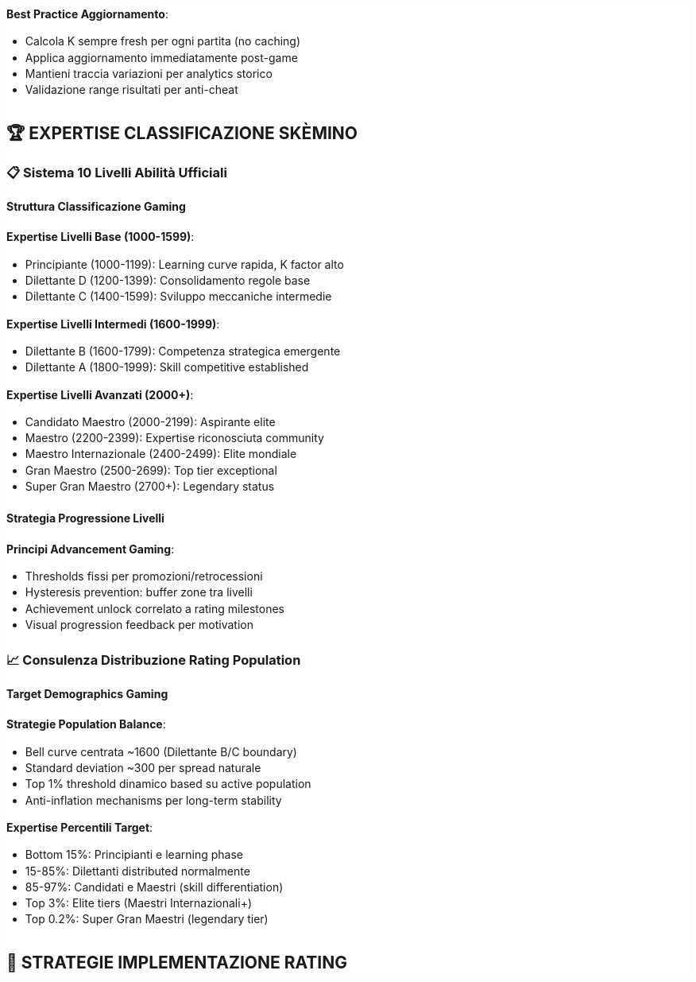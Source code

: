 **Best Practice Aggiornamento**:
- Calcola K sempre fresh per ogni partita (no caching)
- Applica aggiornamento immediatamente post-game
- Mantieni traccia variazioni per analytics storico
- Validazione range risultati per anti-cheat

## 🏆 EXPERTISE CLASSIFICAZIONE SKÈMINO

### 📋 Sistema 10 Livelli Abilità Ufficiali

#### Struttura Classificazione Gaming
**Expertise Livelli Base (1000-1599)**:
- Principiante (1000-1199): Learning curve rapida, K factor alto
- Dilettante D (1200-1399): Consolidamento regole base
- Dilettante C (1400-1599): Sviluppo meccaniche intermedie

**Expertise Livelli Intermedi (1600-1999)**:
- Dilettante B (1600-1799): Competenza strategica emergente
- Dilettante A (1800-1999): Skill competitive established

**Expertise Livelli Avanzati (2000+)**:
- Candidato Maestro (2000-2199): Aspirante elite
- Maestro (2200-2399): Expertise riconosciuta community
- Maestro Internazionale (2400-2499): Elite mondiale
- Gran Maestro (2500-2699): Top tier exceptional
- Super Gran Maestro (2700+): Legendary status

#### Strategia Progressione Livelli
**Principi Advancement Gaming**:
- Thresholds fissi per promozioni/retrocessioni
- Hysteresis prevention: buffer zone tra livelli
- Achievement unlock correlato a rating milestones
- Visual progression feedback per motivation

### 📈 Consulenza Distribuzione Rating Population

#### Target Demographics Gaming
**Strategie Population Balance**:
- Bell curve centrata ~1600 (Dilettante B/C boundary)
- Standard deviation ~300 per spread naturale
- Top 1% threshold dinamico based su active population
- Anti-inflation mechanisms per long-term stability

**Expertise Percentili Target**:
- Bottom 15%: Principianti e learning phase
- 15-85%: Dilettanti distributed normalmente
- 85-97%: Candidati e Maestri (skill differentiation)
- Top 3%: Elite tiers (Maestri Internazionali+)
- Top 0.2%: Super Gran Maestri (legendary tier)

## 🎯 STRATEGIE IMPLEMENTAZIONE RATING
